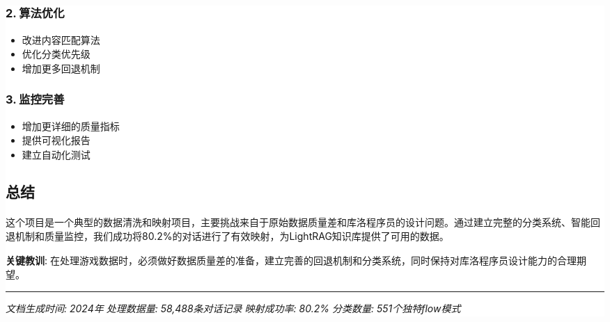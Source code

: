 ### 2. 算法优化
- 改进内容匹配算法
- 优化分类优先级
- 增加更多回退机制

### 3. 监控完善
- 增加更详细的质量指标
- 提供可视化报告
- 建立自动化测试

## 总结

这个项目是一个典型的数据清洗和映射项目，主要挑战来自于原始数据质量差和库洛程序员的设计问题。通过建立完整的分类系统、智能回退机制和质量监控，我们成功将80.2%的对话进行了有效映射，为LightRAG知识库提供了可用的数据。

**关键教训**: 在处理游戏数据时，必须做好数据质量差的准备，建立完善的回退机制和分类系统，同时保持对库洛程序员设计能力的合理期望。

---
*文档生成时间: 2024年*
*处理数据量: 58,488条对话记录*
*映射成功率: 80.2%*
*分类数量: 551个独特flow模式*
